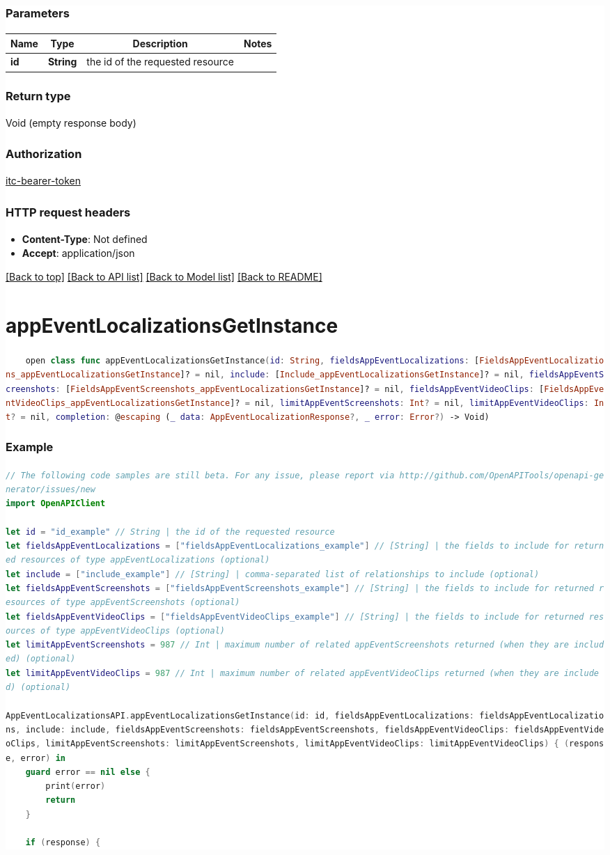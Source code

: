 ### Parameters

Name | Type | Description  | Notes
------------- | ------------- | ------------- | -------------
 **id** | **String** | the id of the requested resource | 

### Return type

Void (empty response body)

### Authorization

[itc-bearer-token](../README.md#itc-bearer-token)

### HTTP request headers

 - **Content-Type**: Not defined
 - **Accept**: application/json

[[Back to top]](#) [[Back to API list]](../README.md#documentation-for-api-endpoints) [[Back to Model list]](../README.md#documentation-for-models) [[Back to README]](../README.md)

# **appEventLocalizationsGetInstance**
```swift
    open class func appEventLocalizationsGetInstance(id: String, fieldsAppEventLocalizations: [FieldsAppEventLocalizations_appEventLocalizationsGetInstance]? = nil, include: [Include_appEventLocalizationsGetInstance]? = nil, fieldsAppEventScreenshots: [FieldsAppEventScreenshots_appEventLocalizationsGetInstance]? = nil, fieldsAppEventVideoClips: [FieldsAppEventVideoClips_appEventLocalizationsGetInstance]? = nil, limitAppEventScreenshots: Int? = nil, limitAppEventVideoClips: Int? = nil, completion: @escaping (_ data: AppEventLocalizationResponse?, _ error: Error?) -> Void)
```



### Example
```swift
// The following code samples are still beta. For any issue, please report via http://github.com/OpenAPITools/openapi-generator/issues/new
import OpenAPIClient

let id = "id_example" // String | the id of the requested resource
let fieldsAppEventLocalizations = ["fieldsAppEventLocalizations_example"] // [String] | the fields to include for returned resources of type appEventLocalizations (optional)
let include = ["include_example"] // [String] | comma-separated list of relationships to include (optional)
let fieldsAppEventScreenshots = ["fieldsAppEventScreenshots_example"] // [String] | the fields to include for returned resources of type appEventScreenshots (optional)
let fieldsAppEventVideoClips = ["fieldsAppEventVideoClips_example"] // [String] | the fields to include for returned resources of type appEventVideoClips (optional)
let limitAppEventScreenshots = 987 // Int | maximum number of related appEventScreenshots returned (when they are included) (optional)
let limitAppEventVideoClips = 987 // Int | maximum number of related appEventVideoClips returned (when they are included) (optional)

AppEventLocalizationsAPI.appEventLocalizationsGetInstance(id: id, fieldsAppEventLocalizations: fieldsAppEventLocalizations, include: include, fieldsAppEventScreenshots: fieldsAppEventScreenshots, fieldsAppEventVideoClips: fieldsAppEventVideoClips, limitAppEventScreenshots: limitAppEventScreenshots, limitAppEventVideoClips: limitAppEventVideoClips) { (response, error) in
    guard error == nil else {
        print(error)
        return
    }

    if (response) {
```